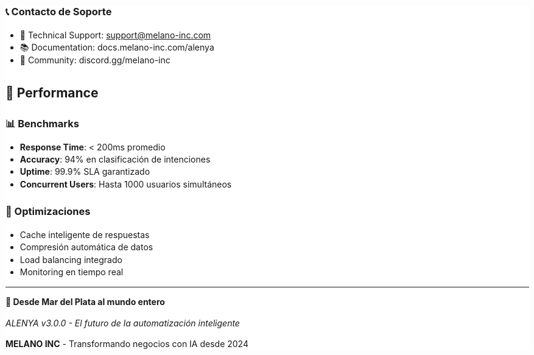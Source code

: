 ### 📞 Contacto de Soporte
- 🔧 Technical Support: support@melano-inc.com
- 📚 Documentation: docs.melano-inc.com/alenya
- 💬 Community: discord.gg/melano-inc

## 🎯 Performance

### 📊 Benchmarks
- **Response Time**: < 200ms promedio
- **Accuracy**: 94% en clasificación de intenciones
- **Uptime**: 99.9% SLA garantizado
- **Concurrent Users**: Hasta 1000 usuarios simultáneos

### 💪 Optimizaciones
- Cache inteligente de respuestas
- Compresión automática de datos
- Load balancing integrado
- Monitoring en tiempo real

---

**🚀 Desde Mar del Plata al mundo entero**

*ALENYA v3.0.0 - El futuro de la automatización inteligente*

**MELANO INC** - Transformando negocios con IA desde 2024
